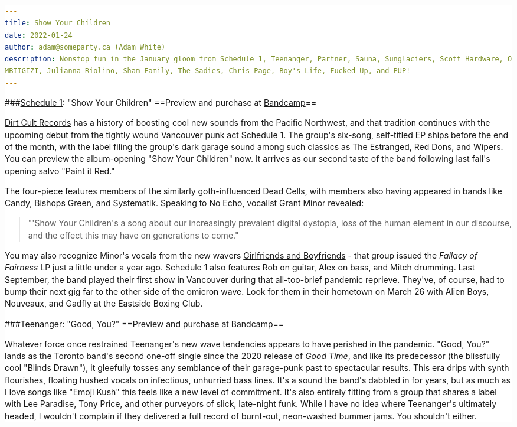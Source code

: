 ```yaml
---
title: Show Your Children
date: 2022-01-24
author: adam@someparty.ca (Adam White)
description: Nonstop fun in the January gloom from Schedule 1, Teenanger, Partner, Sauna, Sunglaciers, Scott Hardware, OMBIIGIZI, Julianna Riolino, Sham Family, The Sadies, Chris Page, Boy's Life, Fucked Up, and PUP!
---
```


###[Schedule 1](https://schedule1.bandcamp.com/): "Show Your Children"
==Preview and purchase at [Bandcamp](https://schedule1.bandcamp.com/album/schedule-1)==

[Dirt Cult Records](https://dirtcultrecords.bandcamp.com/) has a history of boosting cool new sounds from the Pacific Northwest, and that tradition continues with the upcoming debut from the tightly wound Vancouver punk act [Schedule 1](https://schedule1.bandcamp.com/). The group's six-song, self-titled EP ships before the end of the month, with the label filing the group's dark garage sound among such classics as The Estranged, Red Dons, and Wipers. You can preview the album-opening "Show Your Children" now. It arrives as our second taste of the band following last fall's opening salvo "[Paint it Red](https://youtu.be/zSB3mpHfH2U)."

The four-piece features members of the similarly goth-influenced [Dead Cells](http://deadcells.bandcamp.com), with members also having appeared in bands like [Candy](https://candyhc.bandcamp.com/releases), [Bishops Green](https://www.bishopsgreen.ca/), and [Systematik](https://systematik1.bandcamp.com/). Speaking to [No Echo](https://www.noecho.net/features/schedule-1-punk-band), vocalist Grant Minor revealed:

>"'Show Your Children's a song about our increasingly prevalent digital dystopia, loss of the human element in our discourse, and the effect this may have on generations to come."

You may also recognize Minor's vocals from the new wavers [Girlfriends and Boyfriends](https://girlfriendsandboyfriends.bandcamp.com/) - that group issued the *Fallacy of Fairness* LP just a little under a year ago. Schedule 1 also features Rob on guitar, Alex on bass, and Mitch drumming. Last September, the band played their first show in Vancouver during that all-too-brief pandemic reprieve. They've, of course, had to bump their next gig far to the other side of the omicron wave. Look for them in their hometown on March 26 with Alien Boys, Nouveaux, and Gadfly at the Eastside Boxing Club.

<iframe style="border: 0; width: 350px; height: 470px;" src="https://bandcamp.com/EmbeddedPlayer/album=2443432915/size=large/bgcol=ffffff/linkcol=0687f5/tracklist=false/transparent=true/" seamless><a href="https://schedule1.bandcamp.com/album/schedule-1">Schedule 1 by Schedule 1</a></iframe>

###[Teenanger](https://teenanger.bandcamp.com): "Good, You?"
==Preview and purchase at [Bandcamp](https://teenanger.bandcamp.com/album/good-you)==

Whatever force once restrained [Teenanger](https://teenanger.bandcamp.com/)'s new wave tendencies appears to have perished in the pandemic. "Good, You?" lands as the Toronto band's second one-off single since the 2020 release of *Good Time*, and like its predecessor (the blissfully cool "Blinds Drawn"), it gleefully tosses any semblance of their garage-punk past to spectacular results. This era drips with synth flourishes, floating hushed vocals on infectious, unhurried bass lines. It's a sound the band's dabbled in for years, but as much as I love songs like "Emoji Kush" this feels like a new level of commitment. It's also entirely fitting from a group that shares a label with Lee Paradise, Tony Price, and other purveyors of slick, late-night funk. While I have no idea where Teenanger's ultimately headed, I wouldn't complain if they delivered a full record of burnt-out, neon-washed bummer jams. You shouldn't either.
